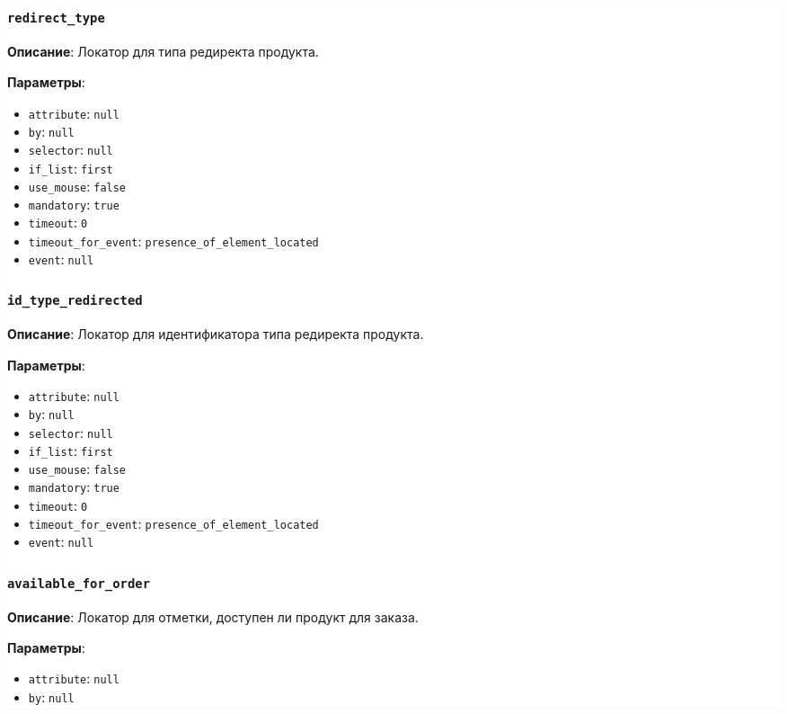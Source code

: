 ### `redirect_type`

**Описание**: Локатор для типа редиректа продукта.

**Параметры**:
- `attribute`: `null`
- `by`: `null`
- `selector`: `null`
- `if_list`: `first`
- `use_mouse`: `false`
- `mandatory`: `true`
- `timeout`: `0`
- `timeout_for_event`: `presence_of_element_located`
- `event`: `null`

### `id_type_redirected`

**Описание**: Локатор для идентификатора типа редиректа продукта.

**Параметры**:
- `attribute`: `null`
- `by`: `null`
- `selector`: `null`
- `if_list`: `first`
- `use_mouse`: `false`
- `mandatory`: `true`
- `timeout`: `0`
- `timeout_for_event`: `presence_of_element_located`
- `event`: `null`

### `available_for_order`

**Описание**: Локатор для отметки, доступен ли продукт для заказа.

**Параметры**:
- `attribute`: `null`
- `by`: `null`